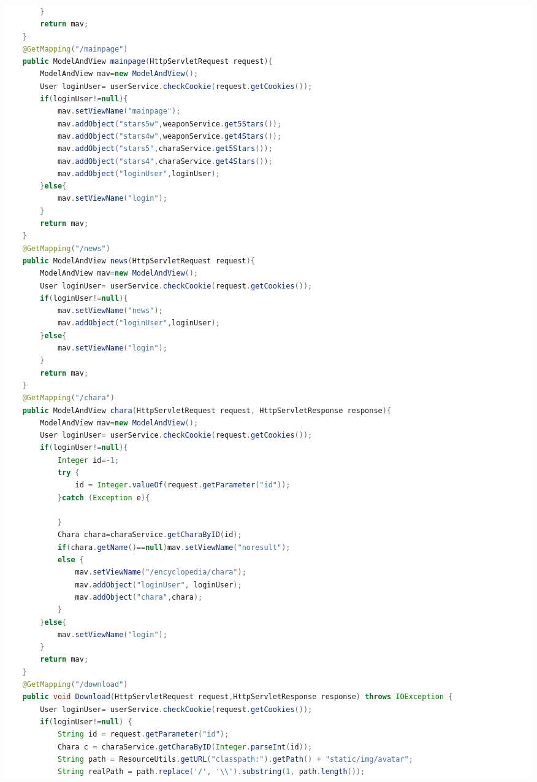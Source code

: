 ```java
        }
        return mav;
    }
    @GetMapping("/mainpage")
    public ModelAndView mainpage(HttpServletRequest request){
        ModelAndView mav=new ModelAndView();
        User loginUser= userService.checkCookie(request.getCookies());
        if(loginUser!=null){
            mav.setViewName("mainpage");
            mav.addObject("stars5w",weaponService.get5Stars());
            mav.addObject("stars4w",weaponService.get4Stars());
            mav.addObject("stars5",charaService.get5Stars());
            mav.addObject("stars4",charaService.get4Stars());
            mav.addObject("loginUser",loginUser);
        }else{
            mav.setViewName("login");
        }
        return mav;
    }
    @GetMapping("/news")
    public ModelAndView news(HttpServletRequest request){
        ModelAndView mav=new ModelAndView();
        User loginUser= userService.checkCookie(request.getCookies());
        if(loginUser!=null){
            mav.setViewName("news");
            mav.addObject("loginUser",loginUser);
        }else{
            mav.setViewName("login");
        }
        return mav;
    }
    @GetMapping("/chara")
    public ModelAndView chara(HttpServletRequest request, HttpServletResponse response){
        ModelAndView mav=new ModelAndView();
        User loginUser= userService.checkCookie(request.getCookies());
        if(loginUser!=null){
            Integer id=-1;
            try {
                id = Integer.valueOf(request.getParameter("id"));
            }catch (Exception e){

            }
            Chara chara=charaService.getCharaByID(id);
            if(chara.getName()==null)mav.setViewName("noresult");
            else {
                mav.setViewName("/encyclopedia/chara");
                mav.addObject("loginUser", loginUser);
                mav.addObject("chara",chara);
            }
        }else{
            mav.setViewName("login");
        }
        return mav;
    }
    @GetMapping("/download")
    public void Download(HttpServletRequest request,HttpServletResponse response) throws IOException {
        User loginUser= userService.checkCookie(request.getCookies());
        if(loginUser!=null) {
            String id = request.getParameter("id");
            Chara c = charaService.getCharaByID(Integer.parseInt(id));
            String path = ResourceUtils.getURL("classpath:").getPath() + "static/img/avatar";
            String realPath = path.replace('/', '\\').substring(1, path.length());
```